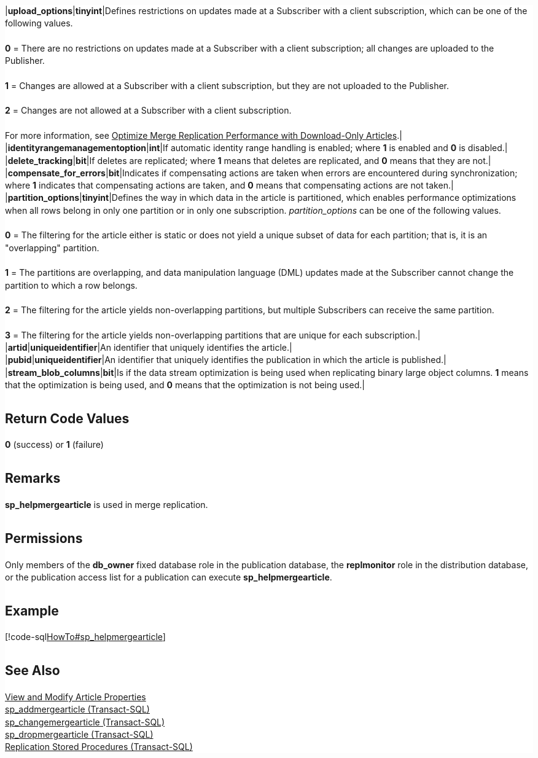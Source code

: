 |**upload_options**|**tinyint**|Defines restrictions on updates made at a Subscriber with a client subscription, which can be one of the following values.<br /><br /> **0** = There are no restrictions on updates made at a Subscriber with a client subscription; all changes are uploaded to the Publisher.<br /><br /> **1** = Changes are allowed at a Subscriber with a client subscription, but they are not uploaded to the Publisher.<br /><br /> **2** = Changes are not allowed at a Subscriber with a client subscription.<br /><br /> For more information, see [Optimize Merge Replication Performance with Download-Only Articles](../../relational-databases/replication/merge/optimize-merge-replication-performance-with-download-only-articles.md).|  
|**identityrangemanagementoption**|**int**|If automatic identity range handling is enabled; where **1** is enabled and **0** is disabled.|  
|**delete_tracking**|**bit**|If deletes are replicated; where **1** means that deletes are replicated, and **0** means that they are not.|  
|**compensate_for_errors**|**bit**|Indicates if compensating actions are taken when errors are encountered during synchronization; where **1** indicates that compensating actions are taken, and **0** means that compensating actions are not taken.|  
|**partition_options**|**tinyint**|Defines the way in which data in the article is partitioned, which enables performance optimizations when all rows belong in only one partition or in only one subscription. *partition_options* can be one of the following values.<br /><br /> **0** = The filtering for the article either is static or does not yield a unique subset of data for each partition; that is, it is an "overlapping" partition.<br /><br /> **1** = The partitions are overlapping, and data manipulation language (DML) updates made at the Subscriber cannot change the partition to which a row belongs.<br /><br /> **2** = The filtering for the article yields non-overlapping partitions, but multiple Subscribers can receive the same partition.<br /><br /> **3** = The filtering for the article yields non-overlapping partitions that are unique for each subscription.|  
|**artid**|**uniqueidentifier**|An identifier that uniquely identifies the article.|  
|**pubid**|**uniqueidentifier**|An identifier that uniquely identifies the publication in which the article is published.|  
|**stream_blob_columns**|**bit**|Is if the data stream optimization is being used when replicating binary large object columns. **1** means that the optimization is being used, and **0** means that the optimization is not being used.|  
  
## Return Code Values  
 **0** (success) or **1** (failure)  
  
## Remarks  
 **sp_helpmergearticle** is used in merge replication.  
  
## Permissions  
 Only members of the **db_owner** fixed database role in the publication database, the **replmonitor** role in the distribution database, or the publication access list for a publication can execute **sp_helpmergearticle**.  
  
## Example  
 [!code-sql[HowTo#sp_helpmergearticle](../../relational-databases/replication/codesnippet/tsql/sp-helpmergearticle-tran_1.sql)]  
  
## See Also  
 [View and Modify Article Properties](../../relational-databases/replication/publish/view-and-modify-article-properties.md)   
 [sp_addmergearticle &#40;Transact-SQL&#41;](../../relational-databases/system-stored-procedures/sp-addmergearticle-transact-sql.md)   
 [sp_changemergearticle &#40;Transact-SQL&#41;](../../relational-databases/system-stored-procedures/sp-changemergearticle-transact-sql.md)   
 [sp_dropmergearticle &#40;Transact-SQL&#41;](../../relational-databases/system-stored-procedures/sp-dropmergearticle-transact-sql.md)   
 [Replication Stored Procedures &#40;Transact-SQL&#41;](../../relational-databases/system-stored-procedures/replication-stored-procedures-transact-sql.md)  
  
  
